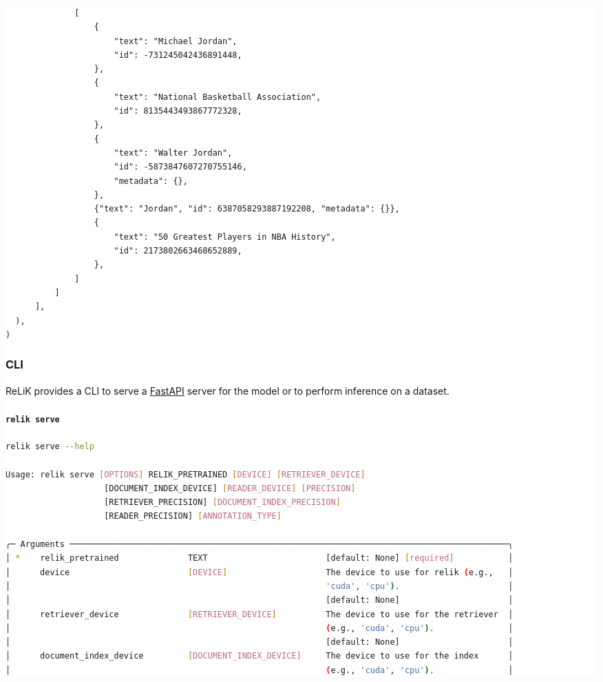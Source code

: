                   [
                      {
                          "text": "Michael Jordan",
                          "id": -731245042436891448,
                      },
                      {
                          "text": "National Basketball Association",
                          "id": 8135443493867772328,
                      },
                      {
                          "text": "Walter Jordan",
                          "id": -5873847607270755146,
                          "metadata": {},
                      },
                      {"text": "Jordan", "id": 6387058293887192208, "metadata": {}},
                      {
                          "text": "50 Greatest Players in NBA History",
                          "id": 2173802663468652889,
                      },
                  ]
              ]
          ],
      ),
    )

### CLI

ReLiK provides a CLI to serve a [FastAPI](https://fastapi.tiangolo.com/) server for the model or to perform inference on a dataset.

#### `relik serve`

```bash
relik serve --help

Usage: relik serve [OPTIONS] RELIK_PRETRAINED [DEVICE] [RETRIEVER_DEVICE]                             
                    [DOCUMENT_INDEX_DEVICE] [READER_DEVICE] [PRECISION]                                
                    [RETRIEVER_PRECISION] [DOCUMENT_INDEX_PRECISION]                                   
                    [READER_PRECISION] [ANNOTATION_TYPE]                                               
                                                                                                       
╭─ Arguments ─────────────────────────────────────────────────────────────────────────────────────────╮
│ *    relik_pretrained              TEXT                        [default: None] [required]           │
│      device                        [DEVICE]                    The device to use for relik (e.g.,   │
│                                                                'cuda', 'cpu').                      │
│                                                                [default: None]                      │
│      retriever_device              [RETRIEVER_DEVICE]          The device to use for the retriever  │
│                                                                (e.g., 'cuda', 'cpu').               │
│                                                                [default: None]                      │
│      document_index_device         [DOCUMENT_INDEX_DEVICE]     The device to use for the index      │
│                                                                (e.g., 'cuda', 'cpu').               │
```

[//]: # (Write a short description of the model and how to use it with the `from_pretrained` method.)